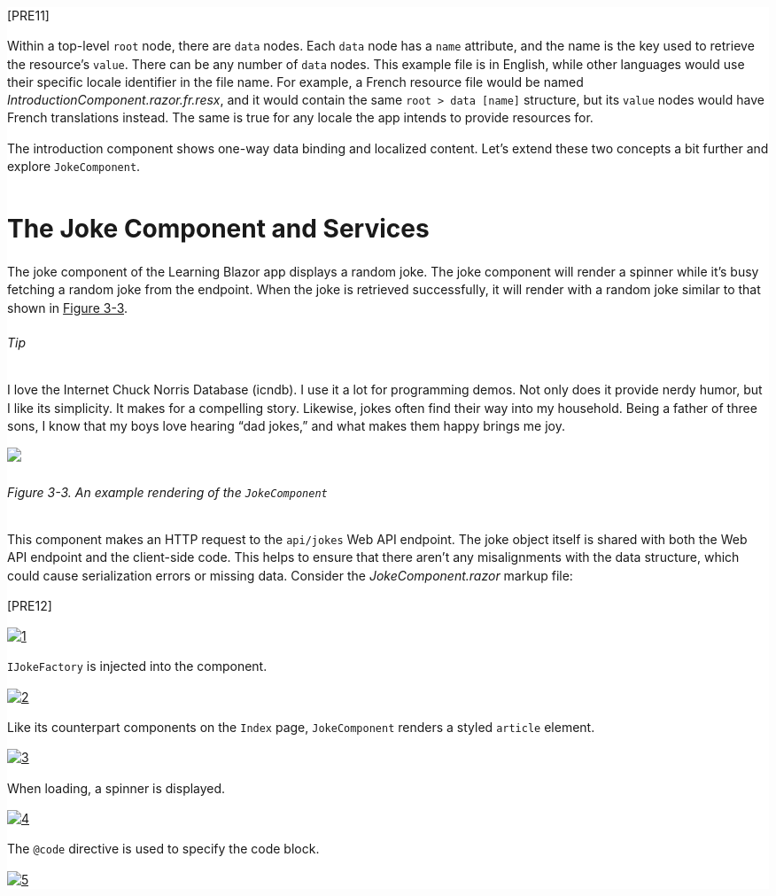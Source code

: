 [PRE11]

Within a top-level `root` node, there are `data` nodes. Each `data` node has a `name` attribute, and the name is the key used to retrieve the resource’s `value`. There can be any number of `data` nodes. This example file is in English, while other languages would use their specific locale identifier in the file name. For example, a French resource file would be named *IntroductionComponent.razor.fr.resx*, and it would contain the same `root > data [name]` structure, but its `value` nodes would have French translations instead. The same is true for any locale the app intends to provide resources for.

The introduction component shows one-way data binding and localized content. Let’s extend these two concepts a bit further and explore `JokeComponent`.

# The Joke Component and Services

The joke component of the Learning Blazor app displays a random joke. The joke component will render a spinner while it’s busy fetching a random joke from the endpoint. When the joke is retrieved successfully, it will render with a random joke similar to that shown in [Figure 3-3](#jokes-light).

###### Tip

I love the Internet Chuck Norris Database (icndb). I use it a lot for programming demos. Not only does it provide nerdy humor, but I like its simplicity. It makes for a compelling story. Likewise, jokes often find their way into my household. Being a father of three sons, I know that my boys love hearing “dad jokes,” and what makes them happy brings me joy.

![](assets/lblz_0303.png)

###### Figure 3-3\. An example rendering of the `JokeComponent`

This component makes an HTTP request to the `api/jokes` Web API endpoint. The joke object itself is shared with both the Web API endpoint and the client-side code. This helps to ensure that there aren’t any misalignments with the data structure, which could cause serialization errors or missing data. Consider the *Joke​Compo⁠nent.razor* markup file:

[PRE12]

[![1](assets/1.png)](#co___componentizing_CO9-1)

`IJokeFactory` is injected into the component.

[![2](assets/2.png)](#co___componentizing_CO9-2)

Like its counterpart components on the `Index` page, `JokeComponent` renders a styled `article` element.

[![3](assets/3.png)](#co___componentizing_CO9-3)

When loading, a spinner is displayed.

[![4](assets/4.png)](#co___componentizing_CO9-4)

The `@code` directive is used to specify the code block.

[![5](assets/5.png)](#co___componentizing_CO9-5)
